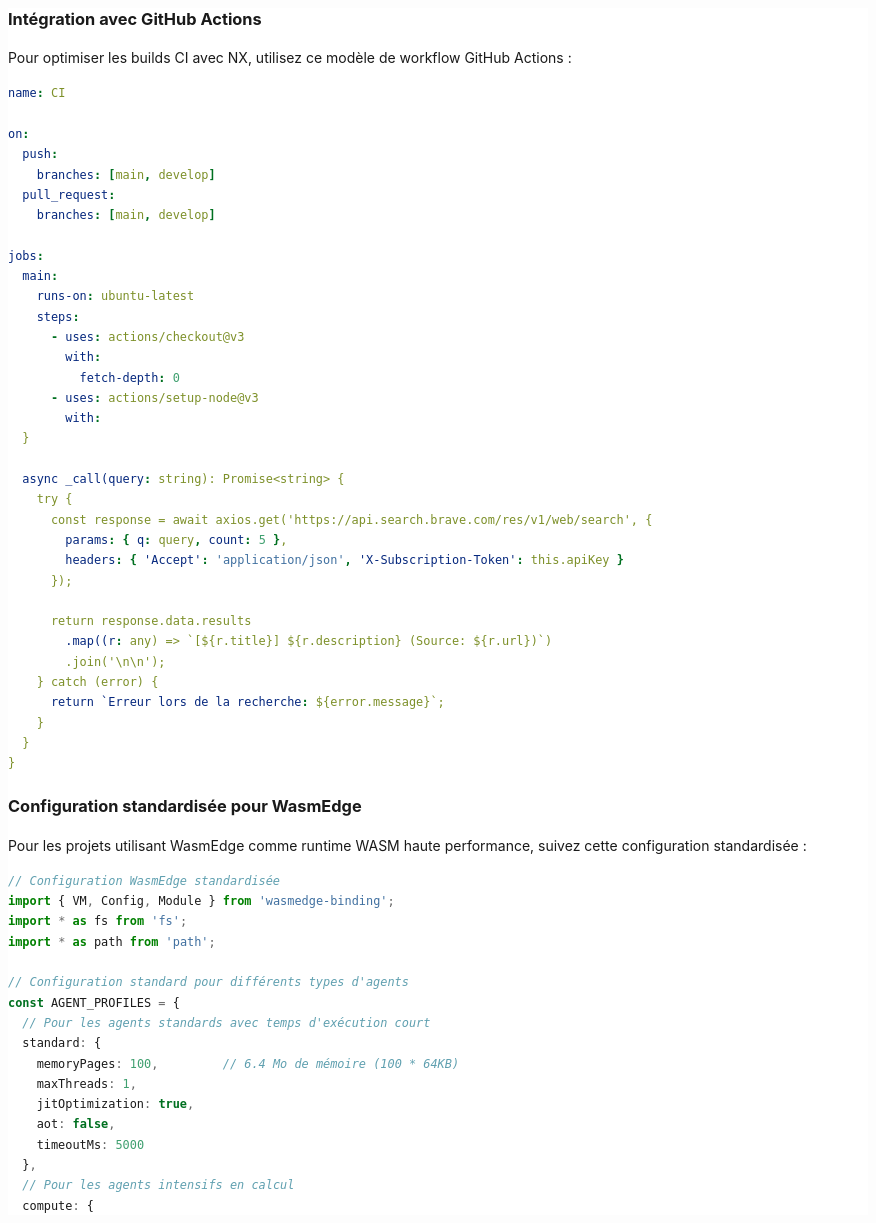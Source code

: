 ### Intégration avec GitHub Actions


Pour optimiser les builds CI avec NX, utilisez ce modèle de workflow GitHub Actions :

```yaml
name: CI

on:
  push:
    branches: [main, develop]
  pull_request:
    branches: [main, develop]

jobs:
  main:
    runs-on: ubuntu-latest
    steps:
      - uses: actions/checkout@v3
        with:
          fetch-depth: 0
      - uses: actions/setup-node@v3
        with:
  }

  async _call(query: string): Promise<string> {
    try {
      const response = await axios.get('https://api.search.brave.com/res/v1/web/search', {
        params: { q: query, count: 5 },
        headers: { 'Accept': 'application/json', 'X-Subscription-Token': this.apiKey }
      });

      return response.data.results
        .map((r: any) => `[${r.title}] ${r.description} (Source: ${r.url})`)
        .join('\n\n');
    } catch (error) {
      return `Erreur lors de la recherche: ${error.message}`;
    }
  }
}
```

### Configuration standardisée pour WasmEdge


Pour les projets utilisant WasmEdge comme runtime WASM haute performance, suivez cette configuration standardisée :

```typescript
// Configuration WasmEdge standardisée
import { VM, Config, Module } from 'wasmedge-binding';
import * as fs from 'fs';
import * as path from 'path';

// Configuration standard pour différents types d'agents
const AGENT_PROFILES = {
  // Pour les agents standards avec temps d'exécution court
  standard: {
    memoryPages: 100,         // 6.4 Mo de mémoire (100 * 64KB)
    maxThreads: 1,
    jitOptimization: true,
    aot: false,
    timeoutMs: 5000
  },
  // Pour les agents intensifs en calcul
  compute: {
```
